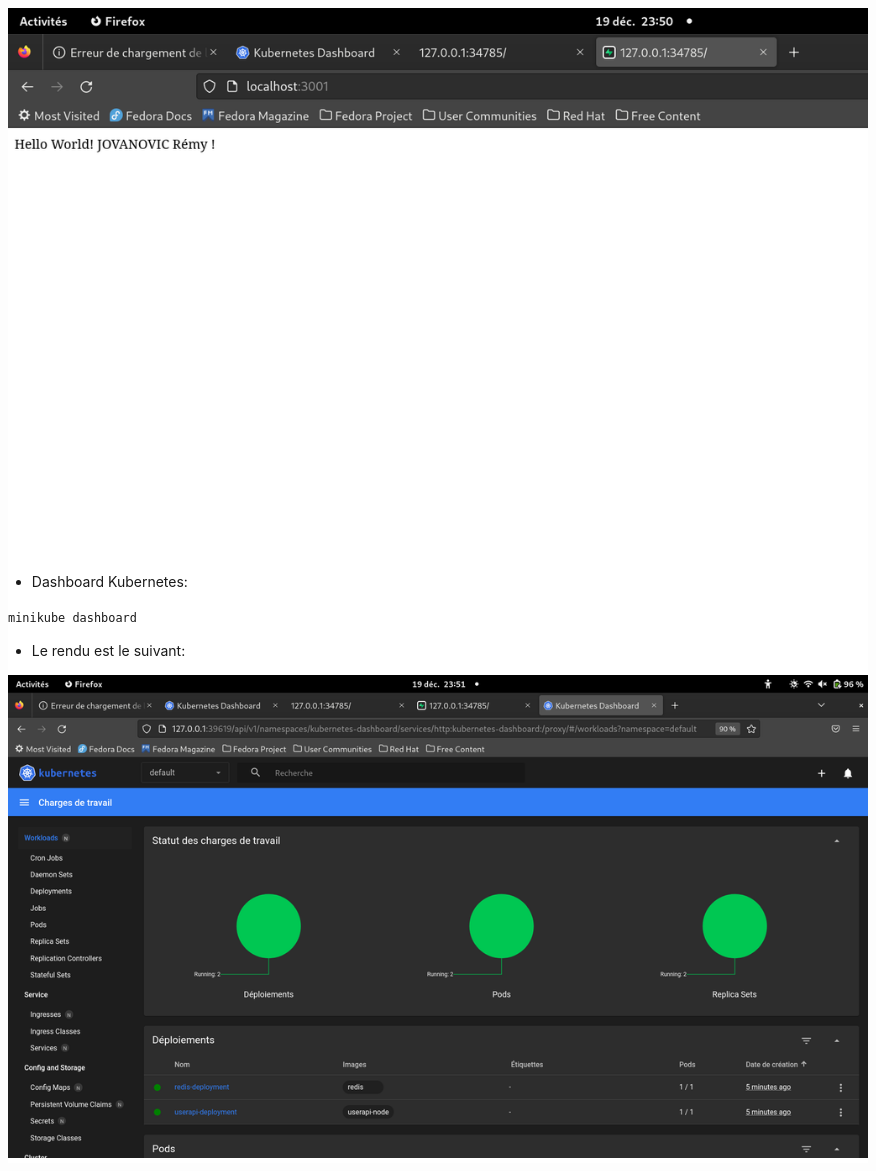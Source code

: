 ![alt text](pictures/minikubeforward.png "kubectl port-forward")

- Dashboard Kubernetes:

```bash
minikube dashboard
```

- Le rendu est le suivant:

![alt text](pictures/minikubedashboard.png "minikube dashboard")
